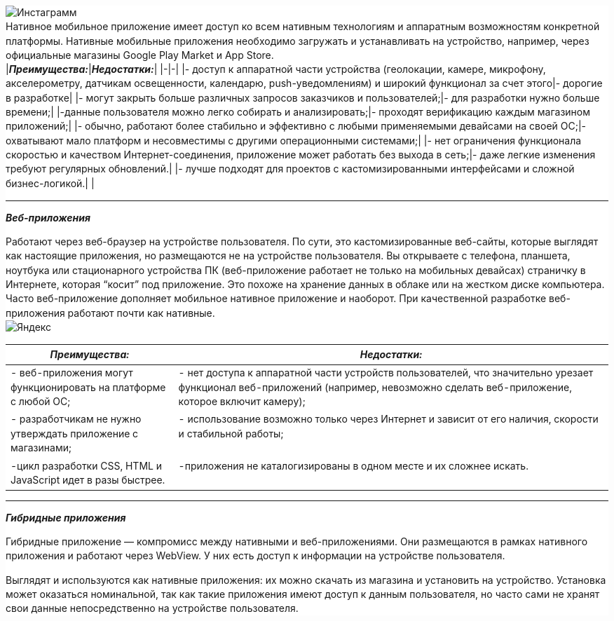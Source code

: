 ![Инстаграмм](https://texterra.ru/upload/medialibrary/b64/vbx7984m1zs6hq8qqbbm2puemntlj3cx/6.webp)
\
Нативное мобильное приложение имеет доступ ко всем нативным технологиям и аппаратным возможностям конкретной платформы. Нативные мобильные приложения необходимо загружать и устанавливать на устройство, например, через официальные магазины Google Play Market и App Store.
\
|___Преимущества:___|___Недостатки:___|
|-|-|
|- доступ к аппаратной части устройства (геолокации, камере, микрофону, акселерометру, датчикам освещенности, календарю, push-уведомлениям) и широкий функционал за счет этого|- дорогие в разработке|
|- могут закрыть больше различных запросов заказчиков и пользователей;|- для разработки нужно больше времени;|
|-данные пользователя можно легко собирать и анализировать;|- проходят верификацию каждым магазином приложений;|
|- обычно, работают более стабильно и эффективно с любыми применяемыми девайсами на своей ОС;|- охватывают мало платформ и несовместимы с другими операционными системами;|
|- нет ограничения функционала скоростью и качеством Интернет-соединения, приложение может работать без выхода в сеть;|- даже легкие изменения требуют регулярных обновлений.|
|- лучше подходят для проектов с кастомизированными интерфейсами и сложной бизнес-логикой.| |
___
***Веб-приложения***

Работают через веб-браузер на устройстве пользователя. По сути, это кастомизированные веб-сайты, которые выглядят как настоящие приложения, но размещаются не на устройстве пользователя. Вы открываете с телефона, планшета, ноутбука или стационарного устройства ПК (веб-приложение работает не только на мобильных девайсах) страничку в Интернете, которая “косит” под приложение. Это похоже на хранение данных в облаке или на жестком диске компьютера. Часто веб-приложение дополняет мобильное нативное приложение и наоборот. При качественной разработке веб-приложения работают почти как нативные.
\
![Яндекс](https://is1-ssl.mzstatic.com/image/thumb/PurpleSource112/v4/eb/1b/9e/eb1b9e0b-811c-38b7-3dc0-c024a3a5834e/d5de693e-4bb5-4c40-a417-84545afc4dbd_iPhoneXmax__U00288_U0029.jpg/300x0w.jpg)

|___Преимущества:___|___Недостатки:___|
|-|-|
|- веб-приложения могут функционировать на платформе с любой ОС;|- нет доступа к аппаратной части устройств пользователей, что значительно урезает функционал веб-приложений (например, невозможно сделать веб-приложение, которое включит камеру);|
|- разработчикам не нужно утверждать приложение с магазинами;|- использование возможно только через Интернет и зависит от его наличия, скорости и стабильной работы;|
|-цикл разработки CSS, HTML и JavaScript идет в разы быстрее.|-приложения не каталогизированы в одном месте и их сложнее искать.|
___

***Гибридные приложения***

Гибридные приложение — компромисс между нативными и веб-приложениями. Они размещаются в рамках нативного приложения и работают через WebView. У них есть доступ к информации на устройстве пользователя.

Выглядят и используются как нативные приложения: их можно скачать из магазина и установить на устройство. Установка может оказаться номинальной, так как такие приложения имеют доступ к данным пользователя, но часто сами не хранят свои данные непосредственно на устройстве пользователя.
